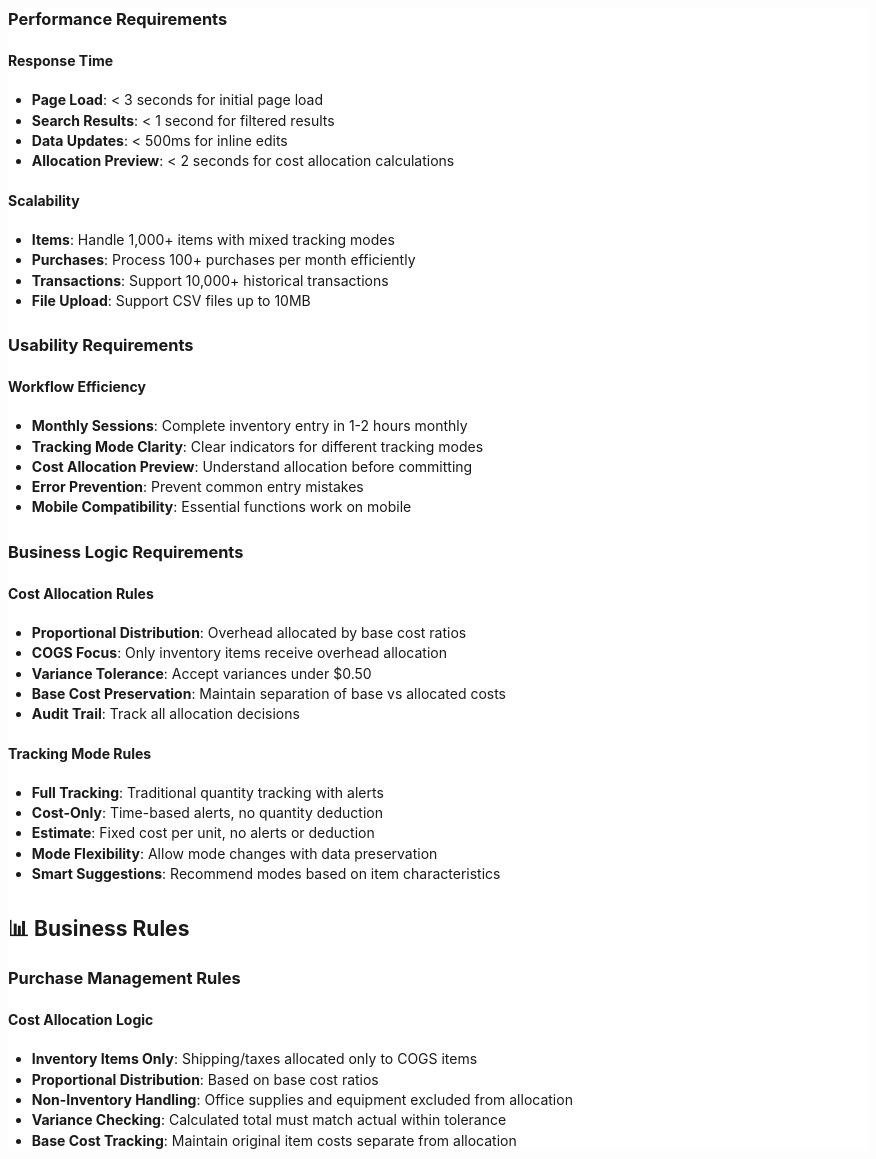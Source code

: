 ### **Performance Requirements**

#### **Response Time**

- **Page Load**: < 3 seconds for initial page load
- **Search Results**: < 1 second for filtered results
- **Data Updates**: < 500ms for inline edits
- **Allocation Preview**: < 2 seconds for cost allocation calculations

#### **Scalability**

- **Items**: Handle 1,000+ items with mixed tracking modes
- **Purchases**: Process 100+ purchases per month efficiently
- **Transactions**: Support 10,000+ historical transactions
- **File Upload**: Support CSV files up to 10MB

### **Usability Requirements**

#### **Workflow Efficiency**

- **Monthly Sessions**: Complete inventory entry in 1-2 hours monthly
- **Tracking Mode Clarity**: Clear indicators for different tracking modes
- **Cost Allocation Preview**: Understand allocation before committing
- **Error Prevention**: Prevent common entry mistakes
- **Mobile Compatibility**: Essential functions work on mobile

### **Business Logic Requirements**

#### **Cost Allocation Rules**

- **Proportional Distribution**: Overhead allocated by base cost ratios
- **COGS Focus**: Only inventory items receive overhead allocation
- **Variance Tolerance**: Accept variances under $0.50
- **Base Cost Preservation**: Maintain separation of base vs allocated costs
- **Audit Trail**: Track all allocation decisions

#### **Tracking Mode Rules**

- **Full Tracking**: Traditional quantity tracking with alerts
- **Cost-Only**: Time-based alerts, no quantity deduction
- **Estimate**: Fixed cost per unit, no alerts or deduction
- **Mode Flexibility**: Allow mode changes with data preservation
- **Smart Suggestions**: Recommend modes based on item characteristics

## 📊 **Business Rules**

### **Purchase Management Rules**

#### **Cost Allocation Logic**

- **Inventory Items Only**: Shipping/taxes allocated only to COGS items
- **Proportional Distribution**: Based on base cost ratios
- **Non-Inventory Handling**: Office supplies and equipment excluded from allocation
- **Variance Checking**: Calculated total must match actual within tolerance
- **Base Cost Tracking**: Maintain original item costs separate from allocation
